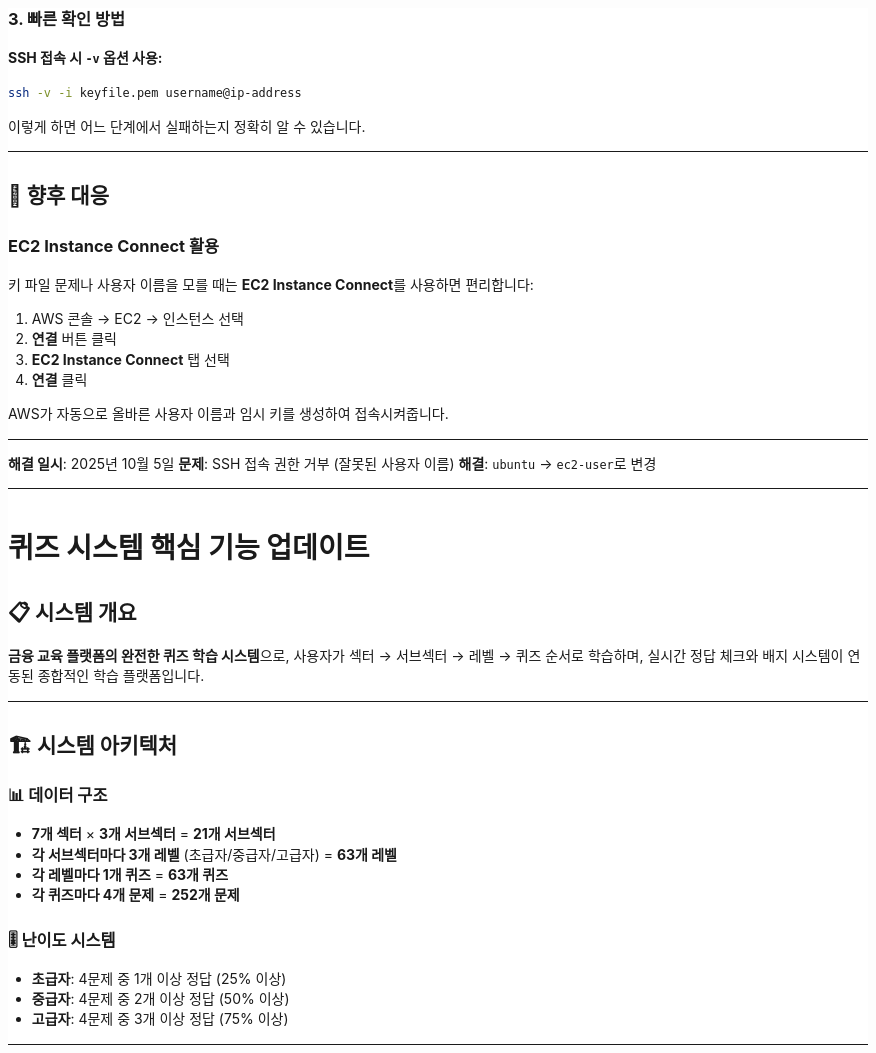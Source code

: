 ### 3. 빠른 확인 방법
**SSH 접속 시 `-v` 옵션 사용:**
```bash
ssh -v -i keyfile.pem username@ip-address
```
이렇게 하면 어느 단계에서 실패하는지 정확히 알 수 있습니다.

---

## 🔧 향후 대응

### EC2 Instance Connect 활용
키 파일 문제나 사용자 이름을 모를 때는 **EC2 Instance Connect**를 사용하면 편리합니다:

1. AWS 콘솔 → EC2 → 인스턴스 선택
2. **연결** 버튼 클릭
3. **EC2 Instance Connect** 탭 선택
4. **연결** 클릭

AWS가 자동으로 올바른 사용자 이름과 임시 키를 생성하여 접속시켜줍니다.

---

**해결 일시**: 2025년 10월 5일
**문제**: SSH 접속 권한 거부 (잘못된 사용자 이름)
**해결**: `ubuntu` → `ec2-user`로 변경

---

# 퀴즈 시스템 핵심 기능 업데이트

## 📋 시스템 개요
**금융 교육 플랫폼의 완전한 퀴즈 학습 시스템**으로, 사용자가 섹터 → 서브섹터 → 레벨 → 퀴즈 순서로 학습하며, 실시간 정답 체크와 배지 시스템이 연동된 종합적인 학습 플랫폼입니다.

---

## 🏗️ 시스템 아키텍처

### 📊 데이터 구조
- **7개 섹터** × **3개 서브섹터** = **21개 서브섹터**
- **각 서브섹터마다 3개 레벨** (초급자/중급자/고급자) = **63개 레벨**
- **각 레벨마다 1개 퀴즈** = **63개 퀴즈**
- **각 퀴즈마다 4개 문제** = **252개 문제**

### 🎚️ 난이도 시스템
- **초급자**: 4문제 중 1개 이상 정답 (25% 이상)
- **중급자**: 4문제 중 2개 이상 정답 (50% 이상)  
- **고급자**: 4문제 중 3개 이상 정답 (75% 이상)

---